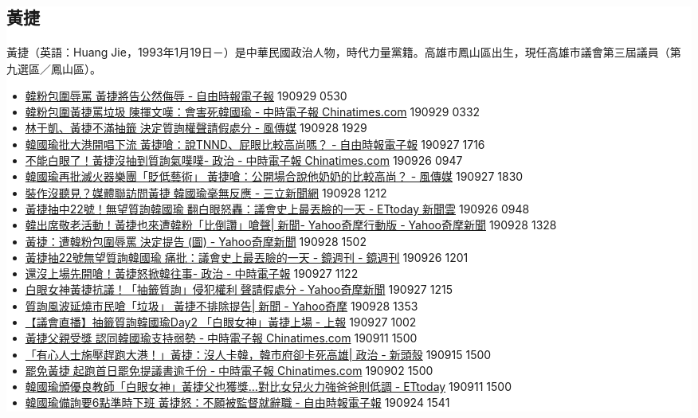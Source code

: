 ## 黃捷

黃捷（英語：Huang Jie，1993年1月19日－）是中華民國政治人物，時代力量黨籍。高雄市鳳山區出生，現任高雄市議會第三屆議員（第九選區／鳳山區）。
- [韓粉包圍辱罵 黃捷將告公然侮辱 - 自由時報電子報](https://news.ltn.com.tw/news/politics/paper/1321215 "韓粉包圍辱罵 黃捷將告公然侮辱 - 自由時報電子報") 190929 0530
- [韓粉包圍黃捷罵垃圾 陳揮文嘆：會害死韓國瑜 - 中時電子報 Chinatimes.com](https://www.chinatimes.com/realtimenews/20190929000756-260407 "韓粉包圍黃捷罵垃圾 陳揮文嘆：會害死韓國瑜 - 中時電子報 Chinatimes.com") 190929 0332
- [林于凱、黃捷不滿抽籤 決定質詢權聲請假處分 - 風傳媒](https://www.storm.mg/localarticle/1766800 "林于凱、黃捷不滿抽籤 決定質詢權聲請假處分 - 風傳媒") 190928 1929
- [韓國瑜批大港開唱下流 黃捷嗆：說TNND、屁眼比較高尚嗎？ - 自由時報電子報](https://news.ltn.com.tw/news/politics/breakingnews/2928974 "韓國瑜批大港開唱下流 黃捷嗆：說TNND、屁眼比較高尚嗎？ - 自由時報電子報") 190927 1716
- [不能白眼了！黃捷沒抽到質詢氣噗噗- 政治 - 中時電子報 Chinatimes.com](https://www.chinatimes.com/realtimenews/20190926001379-260407 "不能白眼了！黃捷沒抽到質詢氣噗噗- 政治 - 中時電子報 Chinatimes.com") 190926 0947
- [韓國瑜再批滅火器樂團「貶低藝術」 黃捷嗆：公開場合說他奶奶的比較高尚？ - 風傳媒](https://www.storm.mg/article/1763000 "韓國瑜再批滅火器樂團「貶低藝術」 黃捷嗆：公開場合說他奶奶的比較高尚？ - 風傳媒") 190927 1830
- [裝作沒聽見？媒體聯訪問黃捷 韓國瑜毫無反應 - 三立新聞網](https://www.setn.com/News.aspx?NewsID=609834 "裝作沒聽見？媒體聯訪問黃捷 韓國瑜毫無反應 - 三立新聞網") 190928 1212
- [黃捷抽中22號！無望質詢韓國瑜 翻白眼怒轟：議會史上最丟臉的一天 - ETtoday 新聞雲](https://www.ettoday.net/news/20190926/1543517.htm "黃捷抽中22號！無望質詢韓國瑜 翻白眼怒轟：議會史上最丟臉的一天 - ETtoday 新聞雲") 190926 0948
- [韓出席敬老活動！黃捷也來遭韓粉「比倒讚」嗆聲| 新聞- Yahoo奇摩行動版 - Yahoo奇摩新聞](https://tw.news.yahoo.com/video/%E9%9F%93%E5%87%BA%E5%B8%AD%E6%95%AC%E8%80%81%E6%B4%BB%E5%8B%95-%E9%BB%83%E6%8D%B7%E4%B9%9F%E4%BE%86-%E9%81%AD%E9%9F%93%E7%B2%89-%E6%AF%94%E5%80%92%E8%AE%9A-%E5%97%86%E8%81%B2-052833168.html "韓出席敬老活動！黃捷也來遭韓粉「比倒讚」嗆聲| 新聞- Yahoo奇摩行動版 - Yahoo奇摩新聞") 190928 1328
- [黃捷：遭韓粉包圍辱罵 決定提告 (圖) - Yahoo奇摩新聞](https://tw.news.yahoo.com/%E9%BB%83%E6%8D%B7-%E9%81%AD%E9%9F%93%E7%B2%89%E5%8C%85%E5%9C%8D%E8%BE%B1%E7%BD%B5-%E6%B1%BA%E5%AE%9A%E6%8F%90%E5%91%8A-%E5%9C%96-070222924.html "黃捷：遭韓粉包圍辱罵 決定提告 (圖) - Yahoo奇摩新聞") 190928 1502
- [黃捷抽22號無望質詢韓國瑜 痛批：議會史上最丟臉的一天 - 鏡週刊 - 鏡週刊](https://www.mirrormedia.mg/story/20190926edi014/ "黃捷抽22號無望質詢韓國瑜 痛批：議會史上最丟臉的一天 - 鏡週刊 - 鏡週刊") 190926 1201
- [還沒上場先開嗆！黃捷怒掀韓往事- 政治 - 中時電子報](https://www.chinatimes.com/realtimenews/20190927001912-260407?chdtv= "還沒上場先開嗆！黃捷怒掀韓往事- 政治 - 中時電子報") 190927 1122
- [白眼女神黃捷抗議！「抽籤質詢」侵犯權利 聲請假處分 - Yahoo奇摩新聞](https://tw.news.yahoo.com/%E7%99%BD%E7%9C%BC%E5%A5%B3%E7%A5%9E%E9%BB%83%E6%8D%B7%E6%8A%97%E8%AD%B0-%E6%8A%BD%E7%B1%A4%E8%B3%AA%E8%A9%A2-%E4%BE%B5%E7%8A%AF%E6%AC%8A%E5%88%A9-%E8%81%B2%E8%AB%8B%E5%81%87%E8%99%95%E5%88%86-041551986.html "白眼女神黃捷抗議！「抽籤質詢」侵犯權利 聲請假處分 - Yahoo奇摩新聞") 190927 1215
- [質詢風波延燒市民嗆「垃圾」 黃捷不排除提告| 新聞 - Yahoo奇摩](https://tw.mobi.yahoo.com/news/%E8%B3%AA%E8%A9%A2%E9%A2%A8%E6%B3%A2%E5%BB%B6%E7%87%92-%E5%B8%82%E6%B0%91%E5%97%86-%E5%9E%83%E5%9C%BE-%E9%BB%83%E6%8D%B7%E4%B8%8D%E6%8E%92%E9%99%A4%E6%8F%90%E5%91%8A-055350077.html "質詢風波延燒市民嗆「垃圾」 黃捷不排除提告| 新聞 - Yahoo奇摩") 190928 1353
- [【議會直播】抽籤質詢韓國瑜Day2 「白眼女神」黃捷上場 - 上報](https://www.upmedia.mg/news_info.php?SerialNo=72177 "【議會直播】抽籤質詢韓國瑜Day2 「白眼女神」黃捷上場 - 上報") 190927 1002
- [黃捷父親受獎 認同韓國瑜支持弱勢 - 中時電子報 Chinatimes.com](https://www.chinatimes.com/realtimenews/20190911004118-260407 "黃捷父親受獎 認同韓國瑜支持弱勢 - 中時電子報 Chinatimes.com") 190911 1500
- [「有心人士施壓趕跑大港！」黃捷：沒人卡韓，韓市府卻卡死高雄| 政治 - 新頭殼](https://newtalk.tw/news/view/2019-09-15/298932 "「有心人士施壓趕跑大港！」黃捷：沒人卡韓，韓市府卻卡死高雄| 政治 - 新頭殼") 190915 1500
- [罷免黃捷 起跑首日罷免提議書逾千份 - 中時電子報 Chinatimes.com](https://www.chinatimes.com/realtimenews/20190902003844-260407 "罷免黃捷 起跑首日罷免提議書逾千份 - 中時電子報 Chinatimes.com") 190902 1500
- [韓國瑜頒優良教師「白眼女神」黃捷父也獲獎…對比女兒火力強爸爸則低調 - ETtoday](https://www.ettoday.net/news/20190911/1533483.htm "韓國瑜頒優良教師「白眼女神」黃捷父也獲獎…對比女兒火力強爸爸則低調 - ETtoday") 190911 1500
- [韓國瑜備詢要6點準時下班 黃捷怒：不願被監督就辭職 - 自由時報電子報](https://news.ltn.com.tw/news/politics/breakingnews/2925345 "韓國瑜備詢要6點準時下班 黃捷怒：不願被監督就辭職 - 自由時報電子報") 190924 1541
